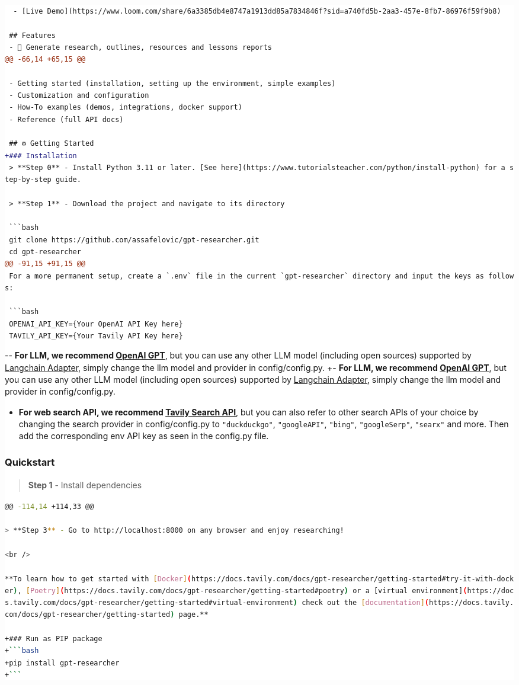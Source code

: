 ```diff
  - [Live Demo](https://www.loom.com/share/6a3385db4e8747a1913dd85a7834846f?sid=a740fd5b-2aa3-457e-8fb7-86976f59f9b8)
 
 ## Features
 - 📝 Generate research, outlines, resources and lessons reports
@@ -66,14 +65,15 @@
 
 - Getting started (installation, setting up the environment, simple examples)
 - Customization and configuration
 - How-To examples (demos, integrations, docker support)
 - Reference (full API docs)
 
 ## ⚙️ Getting Started
+### Installation
 > **Step 0** - Install Python 3.11 or later. [See here](https://www.tutorialsteacher.com/python/install-python) for a step-by-step guide.
 
 > **Step 1** - Download the project and navigate to its directory
 
 ```bash
 git clone https://github.com/assafelovic/gpt-researcher.git
 cd gpt-researcher
@@ -91,15 +91,15 @@
 For a more permanent setup, create a `.env` file in the current `gpt-researcher` directory and input the keys as follows:
 
 ```bash
 OPENAI_API_KEY={Your OpenAI API Key here}
 TAVILY_API_KEY={Your Tavily API Key here}
 ```
 
-- **For LLM, we recommend [OpenAI GPT](https://platform.openai.com/docs/guides/gpt)**, but you can use any other LLM model (including open sources) supported by [Langchain Adapter](https://python.langchain.com/docs/guides/adapters/openai), simply change the llm model and provider in config/config.py. 
+- **For LLM, we recommend [OpenAI GPT](https://platform.openai.com/docs/guides/gpt)**, but you can use any other LLM model (including open sources) supported by [Langchain Adapter](https://python.langchain.com/docs/integrations/adapters/openai/), simply change the llm model and provider in config/config.py. 
 - **For web search API, we recommend [Tavily Search API](https://app.tavily.com)**, but you can also refer to other search APIs of your choice by changing the search provider in config/config.py to `"duckduckgo"`, `"googleAPI"`, `"bing"`, `"googleSerp"`, `"searx"` and more. Then add the corresponding env API key as seen in the config.py file.
 
 ### Quickstart
 
 > **Step 1** - Install dependencies
 
 ```bash
@@ -114,14 +114,33 @@
 
 > **Step 3** - Go to http://localhost:8000 on any browser and enjoy researching!
 
 <br />
 
 **To learn how to get started with [Docker](https://docs.tavily.com/docs/gpt-researcher/getting-started#try-it-with-docker), [Poetry](https://docs.tavily.com/docs/gpt-researcher/getting-started#poetry) or a [virtual environment](https://docs.tavily.com/docs/gpt-researcher/getting-started#virtual-environment) check out the [documentation](https://docs.tavily.com/docs/gpt-researcher/getting-started) page.**
 
+### Run as PIP package
+```bash
+pip install gpt-researcher
+```
 ```